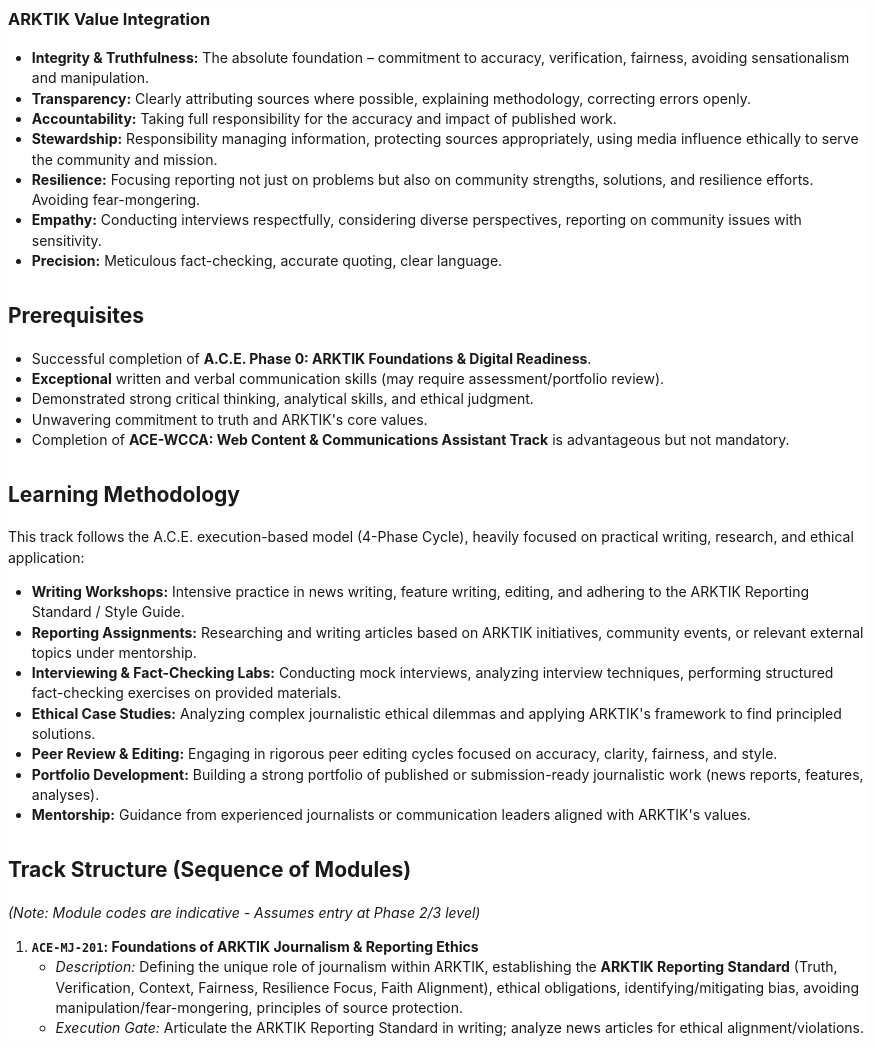 ### ARKTIK Value Integration

*   **Integrity & Truthfulness:** The absolute foundation – commitment to accuracy, verification, fairness, avoiding sensationalism and manipulation.
*   **Transparency:** Clearly attributing sources where possible, explaining methodology, correcting errors openly.
*   **Accountability:** Taking full responsibility for the accuracy and impact of published work.
*   **Stewardship:** Responsibility managing information, protecting sources appropriately, using media influence ethically to serve the community and mission.
*   **Resilience:** Focusing reporting not just on problems but also on community strengths, solutions, and resilience efforts. Avoiding fear-mongering.
*   **Empathy:** Conducting interviews respectfully, considering diverse perspectives, reporting on community issues with sensitivity.
*   **Precision:** Meticulous fact-checking, accurate quoting, clear language.

## Prerequisites

*   Successful completion of **A.C.E. Phase 0: ARKTIK Foundations & Digital Readiness**.
*   **Exceptional** written and verbal communication skills (may require assessment/portfolio review).
*   Demonstrated strong critical thinking, analytical skills, and ethical judgment.
*   Unwavering commitment to truth and ARKTIK's core values.
*   Completion of **ACE-WCCA: Web Content & Communications Assistant Track** is advantageous but not mandatory.

## Learning Methodology

This track follows the A.C.E. execution-based model (4-Phase Cycle), heavily focused on practical writing, research, and ethical application:
*   **Writing Workshops:** Intensive practice in news writing, feature writing, editing, and adhering to the ARKTIK Reporting Standard / Style Guide.
*   **Reporting Assignments:** Researching and writing articles based on ARKTIK initiatives, community events, or relevant external topics under mentorship.
*   **Interviewing & Fact-Checking Labs:** Conducting mock interviews, analyzing interview techniques, performing structured fact-checking exercises on provided materials.
*   **Ethical Case Studies:** Analyzing complex journalistic ethical dilemmas and applying ARKTIK's framework to find principled solutions.
*   **Peer Review & Editing:** Engaging in rigorous peer editing cycles focused on accuracy, clarity, fairness, and style.
*   **Portfolio Development:** Building a strong portfolio of published or submission-ready journalistic work (news reports, features, analyses).
*   **Mentorship:** Guidance from experienced journalists or communication leaders aligned with ARKTIK's values.

## Track Structure (Sequence of Modules)

_(Note: Module codes are indicative - Assumes entry at Phase 2/3 level)_

1.  **`ACE-MJ-201`: Foundations of ARKTIK Journalism & Reporting Ethics**
    *   *Description:* Defining the unique role of journalism within ARKTIK, establishing the **ARKTIK Reporting Standard** (Truth, Verification, Context, Fairness, Resilience Focus, Faith Alignment), ethical obligations, identifying/mitigating bias, avoiding manipulation/fear-mongering, principles of source protection.
    *   *Execution Gate:* Articulate the ARKTIK Reporting Standard in writing; analyze news articles for ethical alignment/violations.
